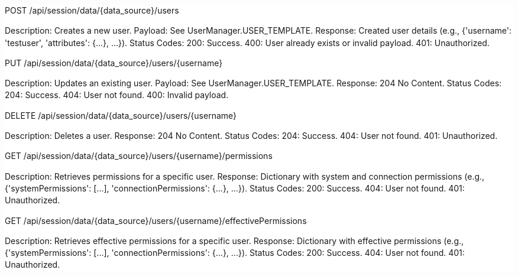 

POST /api/session/data/{data_source}/users

Description: Creates a new user.
Payload: See UserManager.USER_TEMPLATE.
Response: Created user details (e.g., {'username': 'testuser', 'attributes': {...}, ...}).
Status Codes:
200: Success.
400: User already exists or invalid payload.
401: Unauthorized.



PUT /api/session/data/{data_source}/users/{username}

Description: Updates an existing user.
Payload: See UserManager.USER_TEMPLATE.
Response: 204 No Content.
Status Codes:
204: Success.
404: User not found.
400: Invalid payload.



DELETE /api/session/data/{data_source}/users/{username}

Description: Deletes a user.
Response: 204 No Content.
Status Codes:
204: Success.
404: User not found.
401: Unauthorized.



GET /api/session/data/{data_source}/users/{username}/permissions

Description: Retrieves permissions for a specific user.
Response: Dictionary with system and connection permissions (e.g., {'systemPermissions': [...], 'connectionPermissions': {...}, ...}).
Status Codes:
200: Success.
404: User not found.
401: Unauthorized.



GET /api/session/data/{data_source}/users/{username}/effectivePermissions

Description: Retrieves effective permissions for a specific user.
Response: Dictionary with effective permissions (e.g., {'systemPermissions': [...], 'connectionPermissions': {...}, ...}).
Status Codes:
200: Success.
404: User not found.
401: Unauthorized.


